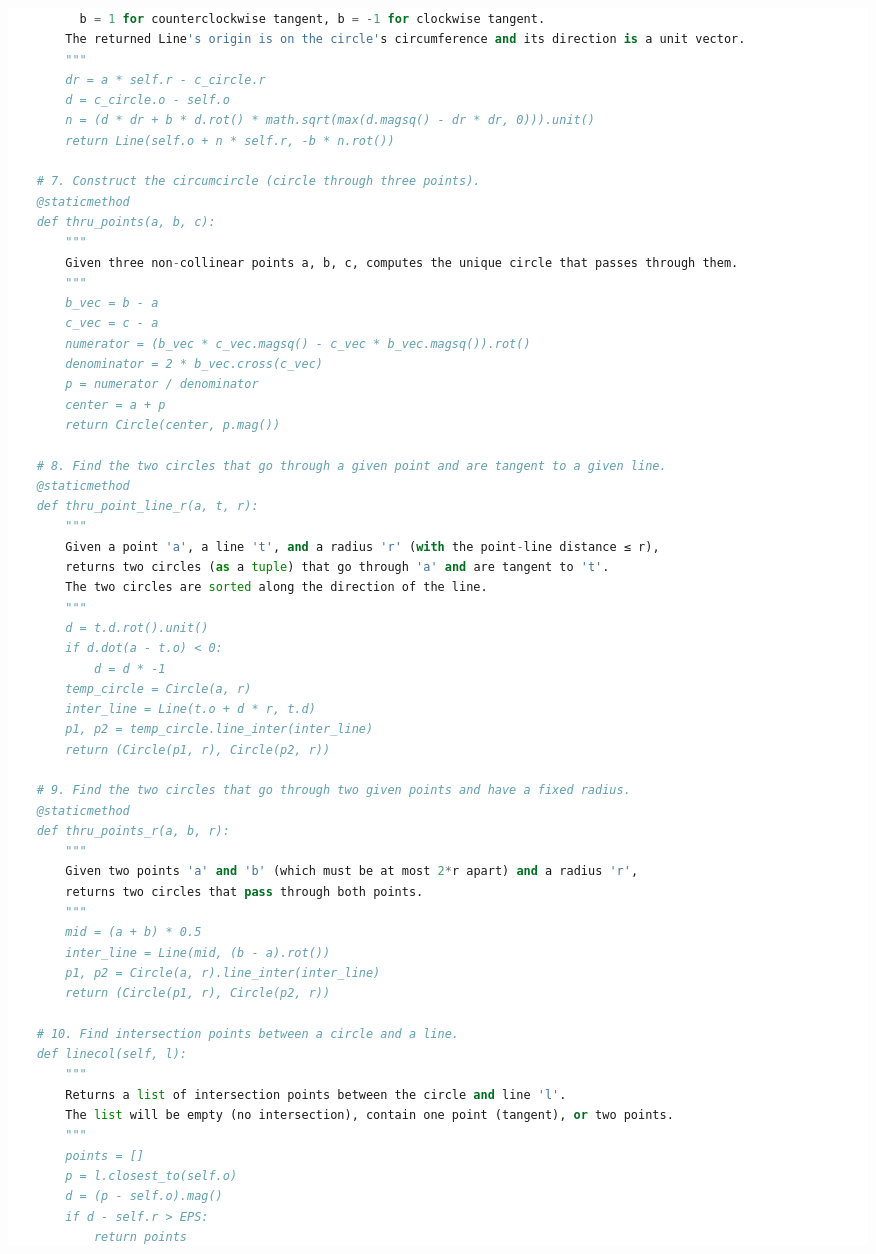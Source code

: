 ```python
          b = 1 for counterclockwise tangent, b = -1 for clockwise tangent.
        The returned Line's origin is on the circle's circumference and its direction is a unit vector.
        """
        dr = a * self.r - c_circle.r
        d = c_circle.o - self.o
        n = (d * dr + b * d.rot() * math.sqrt(max(d.magsq() - dr * dr, 0))).unit()
        return Line(self.o + n * self.r, -b * n.rot())

    # 7. Construct the circumcircle (circle through three points).
    @staticmethod
    def thru_points(a, b, c):
        """
        Given three non-collinear points a, b, c, computes the unique circle that passes through them.
        """
        b_vec = b - a
        c_vec = c - a
        numerator = (b_vec * c_vec.magsq() - c_vec * b_vec.magsq()).rot()
        denominator = 2 * b_vec.cross(c_vec)
        p = numerator / denominator
        center = a + p
        return Circle(center, p.mag())

    # 8. Find the two circles that go through a given point and are tangent to a given line.
    @staticmethod
    def thru_point_line_r(a, t, r):
        """
        Given a point 'a', a line 't', and a radius 'r' (with the point-line distance ≤ r),
        returns two circles (as a tuple) that go through 'a' and are tangent to 't'.
        The two circles are sorted along the direction of the line.
        """
        d = t.d.rot().unit()
        if d.dot(a - t.o) < 0:
            d = d * -1
        temp_circle = Circle(a, r)
        inter_line = Line(t.o + d * r, t.d)
        p1, p2 = temp_circle.line_inter(inter_line)
        return (Circle(p1, r), Circle(p2, r))

    # 9. Find the two circles that go through two given points and have a fixed radius.
    @staticmethod
    def thru_points_r(a, b, r):
        """
        Given two points 'a' and 'b' (which must be at most 2*r apart) and a radius 'r',
        returns two circles that pass through both points.
        """
        mid = (a + b) * 0.5
        inter_line = Line(mid, (b - a).rot())
        p1, p2 = Circle(a, r).line_inter(inter_line)
        return (Circle(p1, r), Circle(p2, r))

    # 10. Find intersection points between a circle and a line.
    def linecol(self, l):
        """
        Returns a list of intersection points between the circle and line 'l'.
        The list will be empty (no intersection), contain one point (tangent), or two points.
        """
        points = []
        p = l.closest_to(self.o)
        d = (p - self.o).mag()
        if d - self.r > EPS:
            return points
```